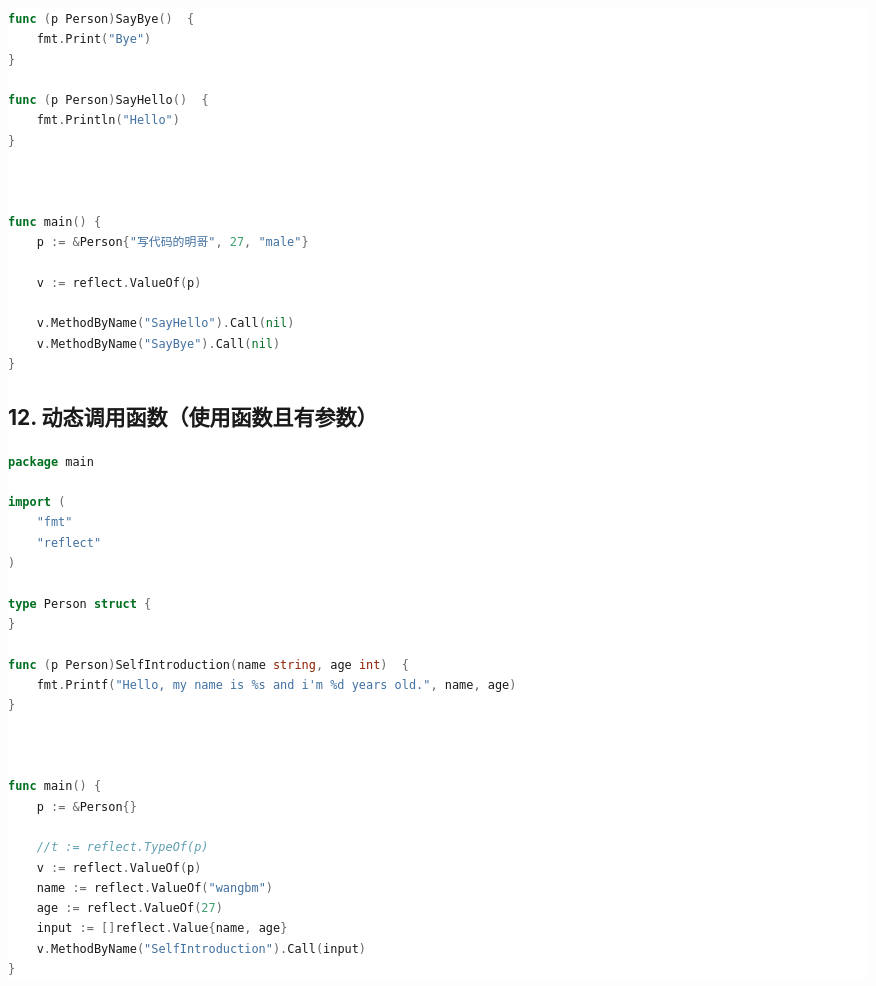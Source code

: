 ```go
func (p Person)SayBye()  {
    fmt.Print("Bye")
}

func (p Person)SayHello()  {
    fmt.Println("Hello")
}



func main() {
    p := &Person{"写代码的明哥", 27, "male"}

    v := reflect.ValueOf(p)

    v.MethodByName("SayHello").Call(nil)
    v.MethodByName("SayBye").Call(nil)
}
```



## 12. 动态调用函数（使用函数且有参数）

```go
package main

import (
    "fmt"
    "reflect"
)

type Person struct {
}

func (p Person)SelfIntroduction(name string, age int)  {
    fmt.Printf("Hello, my name is %s and i'm %d years old.", name, age)
}



func main() {
    p := &Person{}

    //t := reflect.TypeOf(p)
    v := reflect.ValueOf(p)
    name := reflect.ValueOf("wangbm")
    age := reflect.ValueOf(27)
    input := []reflect.Value{name, age}
    v.MethodByName("SelfIntroduction").Call(input)
}
```
